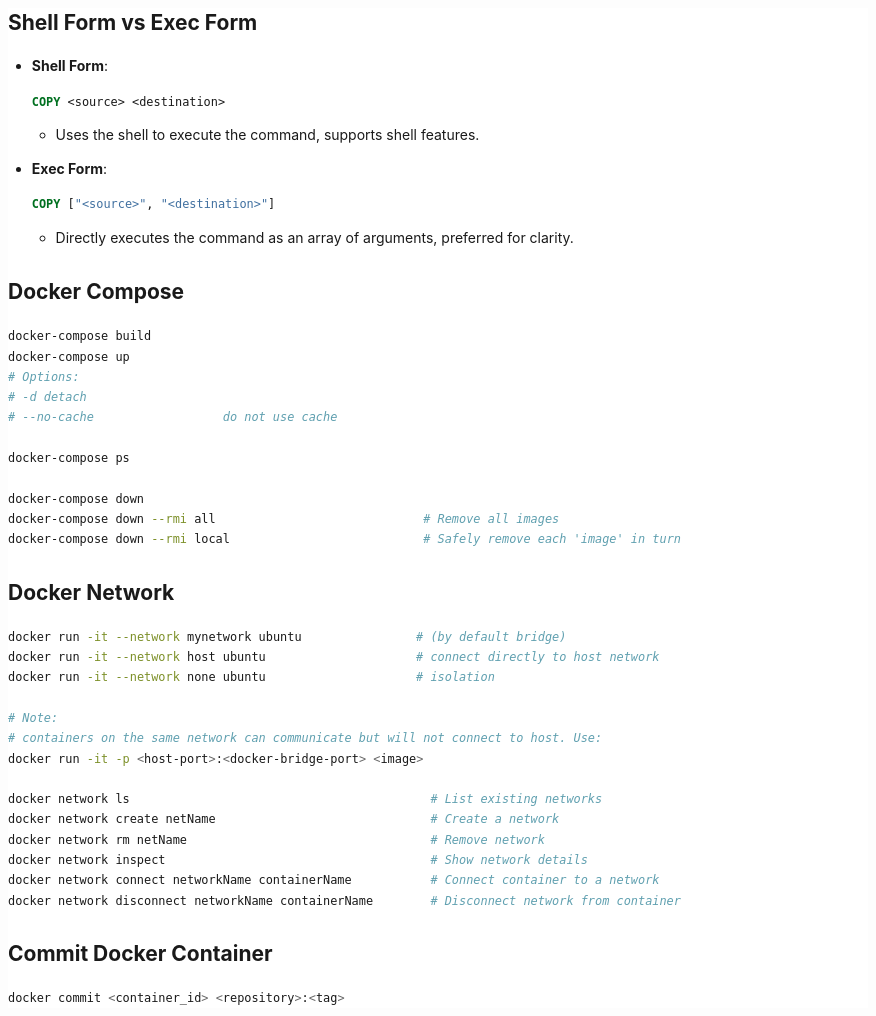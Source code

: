 ## Shell Form vs Exec Form

- **Shell Form**:

  ```dockerfile
  COPY <source> <destination>
  ```

  - Uses the shell to execute the command, supports shell features.

- **Exec Form**:
  ```dockerfile
  COPY ["<source>", "<destination>"]
  ```
  - Directly executes the command as an array of arguments, preferred for clarity.

## Docker Compose

```bash
docker-compose build
docker-compose up
# Options:
# -d detach
# --no-cache                  do not use cache

docker-compose ps

docker-compose down
docker-compose down --rmi all                             # Remove all images
docker-compose down --rmi local                           # Safely remove each 'image' in turn
```

## Docker Network

```bash
docker run -it --network mynetwork ubuntu                # (by default bridge)
docker run -it --network host ubuntu                     # connect directly to host network
docker run -it --network none ubuntu                     # isolation

# Note:
# containers on the same network can communicate but will not connect to host. Use:
docker run -it -p <host-port>:<docker-bridge-port> <image>

docker network ls                                          # List existing networks
docker network create netName                              # Create a network
docker network rm netName                                  # Remove network
docker network inspect                                     # Show network details
docker network connect networkName containerName           # Connect container to a network
docker network disconnect networkName containerName        # Disconnect network from container
```

## Commit Docker Container

```bash
docker commit <container_id> <repository>:<tag>
```
